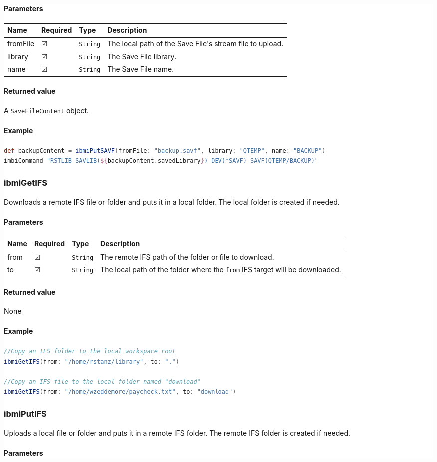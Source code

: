 #### Parameters

| Name     | Required | Type     | Description                                              |
|:---------|:---------|:---------|:---------------------------------------------------------|
| fromFile | ☑        | `String` | The local path of the Save File's stream file to upload. |
| library  | ☑        | `String` | The Save File library.                                   |
| name     | ☑        | `String` | The Save File name.                                      |

#### Returned value

A [`SaveFileContent`](#savefilecontent) object.

#### Example

```groovy
def backupContent = ibmiPutSAVF(fromFile: "backup.savf", library: "QTEMP", name: "BACKUP")
imbiCommand "RSTLIB SAVLIB(${backupContent.savedLibrary}) DEV(*SAVF) SAVF(QTEMP/BACKUP)"
```

### ibmiGetIFS

Downloads a remote IFS file or folder and puts it in a local folder. The local folder is created if needed.

#### Parameters

| Name | Required | Type     | Description                                                                  |
|:-----|:---------|:---------|:-----------------------------------------------------------------------------|
| from | ☑        | `String` | The remote IFS path of the folder or file to download.                       |
| to   | ☑        | `String` | The local path of the folder where the `from` IFS target will be downloaded. |

#### Returned value

None

#### Example

```groovy
//Copy an IFS folder to the local workspace root
ibmiGetIFS(from: "/home/rstanz/library", to: ".")

//Copy an IFS file to the local folder named "download"
ibmiGetIFS(from: "/home/wzeddemore/paycheck.txt", to: "download")
```

### ibmiPutIFS

Uploads a local file or folder and puts it in a remote IFS folder. The remote IFS folder is created if needed.

#### Parameters
